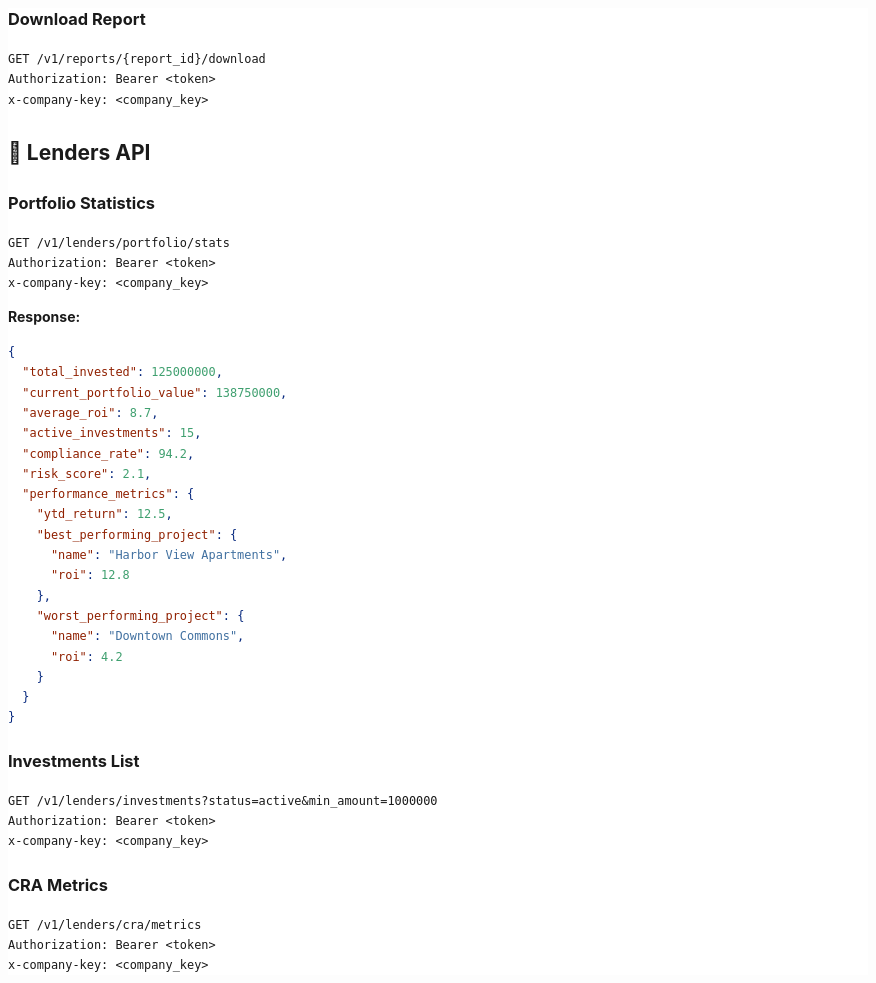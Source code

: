 ### **Download Report**
```http
GET /v1/reports/{report_id}/download
Authorization: Bearer <token>
x-company-key: <company_key>
```

## 🏦 Lenders API

### **Portfolio Statistics**
```http
GET /v1/lenders/portfolio/stats
Authorization: Bearer <token>
x-company-key: <company_key>
```

**Response:**
```json
{
  "total_invested": 125000000,
  "current_portfolio_value": 138750000,
  "average_roi": 8.7,
  "active_investments": 15,
  "compliance_rate": 94.2,
  "risk_score": 2.1,
  "performance_metrics": {
    "ytd_return": 12.5,
    "best_performing_project": {
      "name": "Harbor View Apartments",
      "roi": 12.8
    },
    "worst_performing_project": {
      "name": "Downtown Commons",
      "roi": 4.2
    }
  }
}
```

### **Investments List**
```http
GET /v1/lenders/investments?status=active&min_amount=1000000
Authorization: Bearer <token>
x-company-key: <company_key>
```

### **CRA Metrics**
```http
GET /v1/lenders/cra/metrics
Authorization: Bearer <token>
x-company-key: <company_key>
```
